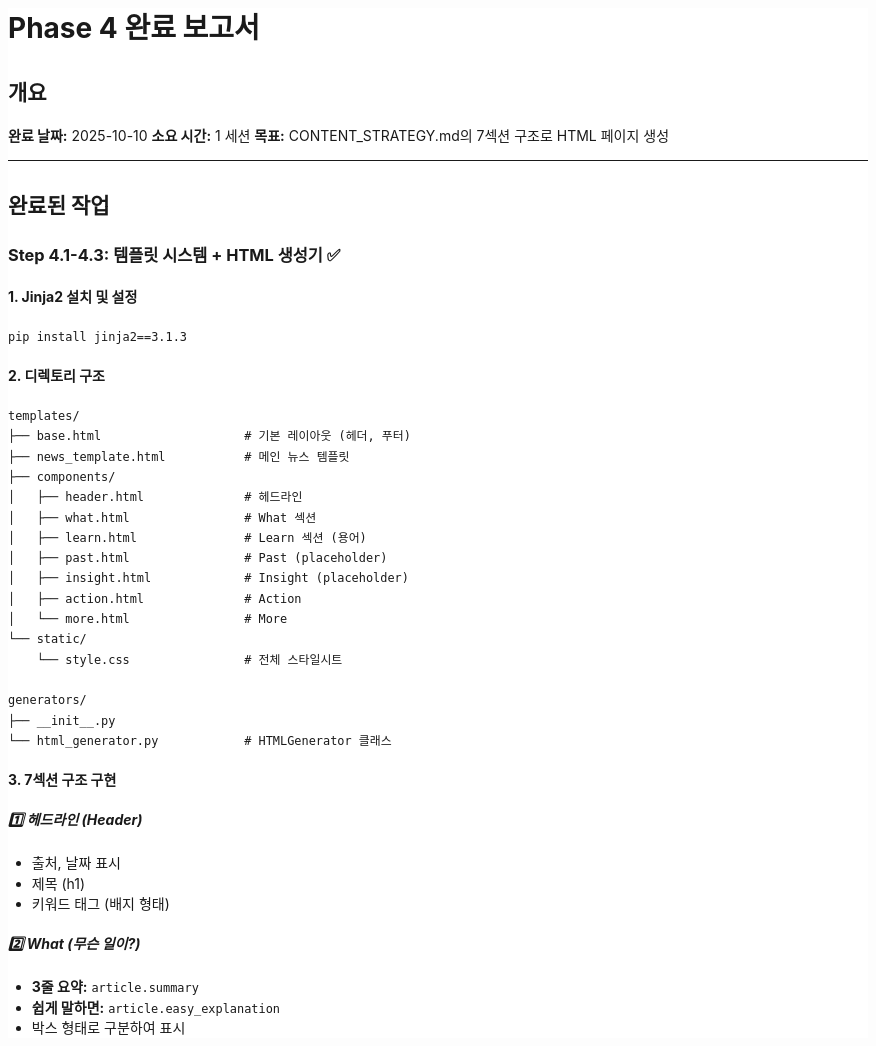 # Phase 4 완료 보고서

## 개요

**완료 날짜:** 2025-10-10
**소요 시간:** 1 세션
**목표:** CONTENT_STRATEGY.md의 7섹션 구조로 HTML 페이지 생성

---

## 완료된 작업

### Step 4.1-4.3: 템플릿 시스템 + HTML 생성기 ✅

#### 1. Jinja2 설치 및 설정
```bash
pip install jinja2==3.1.3
```

#### 2. 디렉토리 구조
```
templates/
├── base.html                    # 기본 레이아웃 (헤더, 푸터)
├── news_template.html           # 메인 뉴스 템플릿
├── components/
│   ├── header.html              # 헤드라인
│   ├── what.html                # What 섹션
│   ├── learn.html               # Learn 섹션 (용어)
│   ├── past.html                # Past (placeholder)
│   ├── insight.html             # Insight (placeholder)
│   ├── action.html              # Action
│   └── more.html                # More
└── static/
    └── style.css                # 전체 스타일시트

generators/
├── __init__.py
└── html_generator.py            # HTMLGenerator 클래스
```

#### 3. 7섹션 구조 구현

##### 1️⃣ 헤드라인 (Header)
- 출처, 날짜 표시
- 제목 (h1)
- 키워드 태그 (배지 형태)

##### 2️⃣ What (무슨 일이?)
- **3줄 요약:** `article.summary`
- **쉽게 말하면:** `article.easy_explanation`
- 박스 형태로 구분하여 표시
